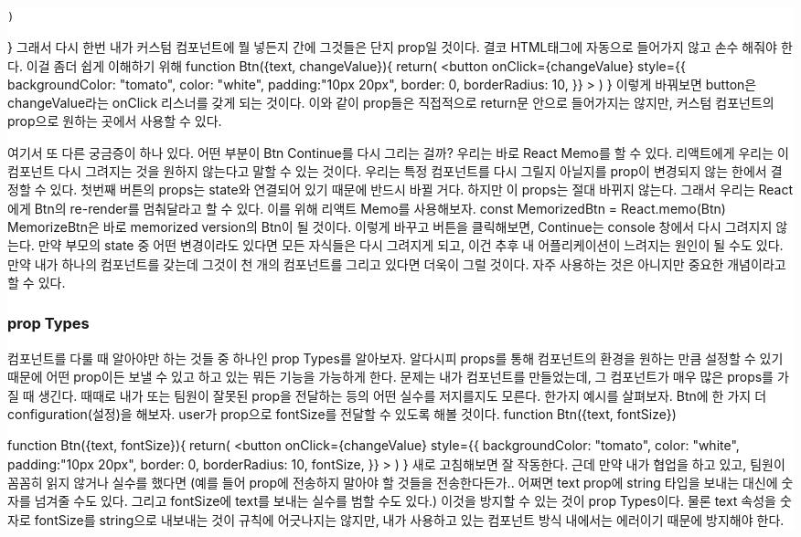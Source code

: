     )
}
그래서 다시 한번 내가 커스텀 컴포넌트에 뭘 넣든지 간에 그것들은 단지 prop일 것이다. 결코 HTML태그에 자동으로 들어가지 않고 손수 해줘야 한다. 이걸 좀더 쉽게 이해하기 위해 <Btn text={value} changeValue={changeValue}/> 
function Btn({text, changeValue}){
    return(
        <button
            onClick={changeValue}
            style={{
                backgroundColor: "tomato",
                color: "white",
                padding:"10px 20px",
                border: 0,
                borderRadius: 10,
            }}
        >
        </button>
    )
}
이렇게 바꿔보면 button은 changeValue라는 onClick 리스너를 갖게 되는 것이다. 이와 같이 prop들은 직접적으로 return문 안으로 들어가지는 않지만, 커스텀 컴포넌트의 prop으로 원하는 곳에서 사용할 수 있다. 

여기서 또 다른 궁금증이 하나 있다. 어떤 부분이 Btn Continue를 다시 그리는 걸까? 우리는 바로 React Memo를 할 수 있다. 리액트에게 우리는 이 컴포넌트 다시 그려지는 것을 원하지 않는다고 말할 수 있는 것이다. 우리는 특정 컴포넌트를 다시 그릴지 아닐지를 prop이 변경되지 않는 한에서 결정할 수 있다. 
<Btn text={value} changeValue={changeValue}/> 
<Btn text="Continue">
첫번째 버튼의 props는 state와 연결되어 있기 때문에 반드시 바뀔 거다. 하지만 <Btn text="Continue"> 이 props는 절대 바뀌지 않는다. 그래서 우리는 React에게 Btn의 re-render를 멈춰달라고 할 수 있다. 이를 위해 리액트 Memo를 사용해보자. 
const MemorizedBtn = React.memo(Btn)
MemorizeBtn은 바로 memorized version의 Btn이 될 것이다. 
<Btn MemorizedBtn={value} changeValue={changeValue}/> 
<Btn MemorizedBtn="Continue">
이렇게 바꾸고 버튼을 클릭해보면, Continue는 console 창에서 다시 그려지지 않는다. 만약 부모의 state 중 어떤 변경이라도 있다면 모든 자식들은 다시 그려지게 되고, 이건 추후 내 어플리케이션이 느려지는 원인이 될 수도 있다. 만약 내가 하나의 컴포넌트를 갖는데 그것이 천 개의 컴포넌트를 그리고 있다면 더욱이 그럴 것이다. 자주 사용하는 것은 아니지만 중요한 개념이라고 할 수 있다. 

### prop Types 
컴포넌트를 다룰 때 알아야만 하는 것들 중 하나인 prop Types를 알아보자. 알다시피 props를 통해 컴포넌트의 환경을 원하는 만큼 설정할 수 있기 때문에 어떤 prop이든 보낼 수 있고 하고 있는 뭐든 기능을 가능하게 한다. 문제는 내가 컴포넌트를 만들었는데, 그 컴포넌트가 매우 많은 props를 가질 때 생긴다. 때때로 내가 또는 팀원이 잘못된 prop을 전달하는 등의 어떤 실수를 저지를지도 모른다. 한가지 예시를 살펴보자. Btn에 한 가지 더 configuration(설정)을 해보자. user가 prop으로 fontSize를 전달할 수 있도록 해볼 것이다. 
function Btn({text, fontSize})
<Btn text="Save Changes" fontSize={18}>

function Btn({text, fontSize}){
    return(
        <button
            onClick={changeValue}
            style={{
                backgroundColor: "tomato",
                color: "white",
                padding:"10px 20px",
                border: 0,
                borderRadius: 10,
                fontSize,
            }}
        >
        </button>
    )
}
새로 고침해보면 잘 작동한다. 근데 만약 내가 협업을 하고 있고, 팀원이 꼼꼼히 읽지 않거나 실수를 했다면 (예를 들어 prop에 전송하지 말아야 할 것들을 전송한다든가.. 어쩌면 text prop에 string 타입을 보내는 대신에 숫자를 넘겨줄 수도 있다. 그리고 fontSize에 text를 보내는 실수를 범할 수도 있다.) 이것을 방지할 수 있는 것이 prop Types이다. 물론 text 속성을 숫자로 fontSize를 string으로 내보내는 것이 규칙에 어긋나지는 않지만, 내가 사용하고 있는 컴포넌트 방식 내에서는 에러이기 때문에 방지해야 한다. 